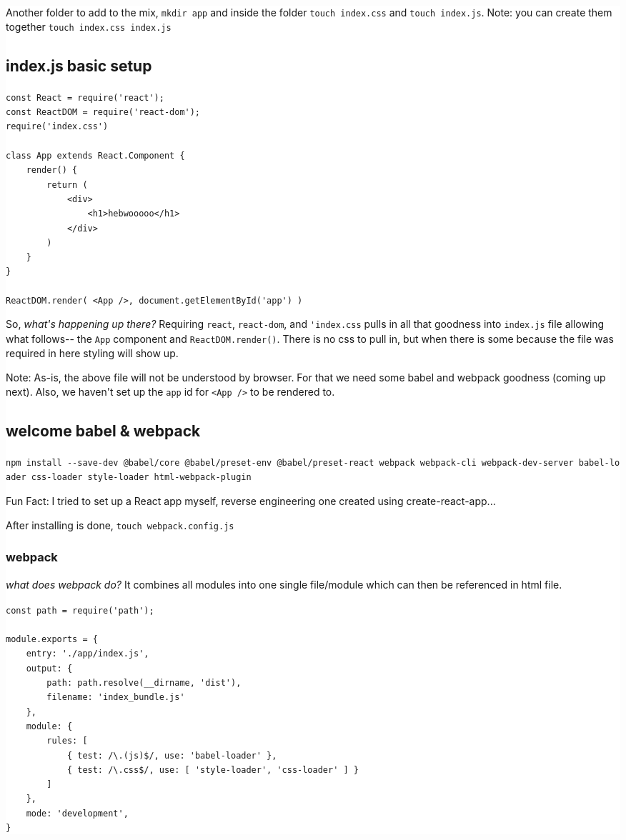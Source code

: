 Another folder to add to the mix, `mkdir app` and inside the folder `touch index.css` and `touch index.js`. Note: you can create them together `touch index.css index.js`

## index.js basic setup
```
const React = require('react');
const ReactDOM = require('react-dom');
require('index.css')

class App extends React.Component {
	render() {
		return (
			<div>
				<h1>hebwooooo</h1>
			</div>
		)
	}
}

ReactDOM.render( <App />, document.getElementById('app') )

```
So, *what's happening up there?* Requiring `react`, `react-dom`, and `'index.css` pulls in all that goodness into `index.js` file allowing what follows-- the `App` component and `ReactDOM.render()`. There is no css to pull in, but when there is some because the file was required in here styling will show up.

Note: As-is, the above file will not be understood by browser. For that we need some babel and webpack goodness (coming up next). Also, we haven't set up the `app` id for `<App />` to be rendered to.

## welcome babel & webpack

`npm install --save-dev @babel/core @babel/preset-env @babel/preset-react webpack webpack-cli webpack-dev-server babel-loader css-loader style-loader html-webpack-plugin`

Fun Fact: I tried to set up a React app myself, reverse engineering one created using create-react-app...

After installing is done, `touch webpack.config.js`

### webpack

*what does webpack do?* It combines all modules into one single file/module which can then be referenced in html file.

```
const path = require('path');

module.exports = {
	entry: './app/index.js',
	output: {
		path: path.resolve(__dirname, 'dist'),
		filename: 'index_bundle.js'
	},
	module: {
		rules: [
			{ test: /\.(js)$/, use: 'babel-loader' },
			{ test: /\.css$/, use: [ 'style-loader', 'css-loader' ] }
		]
	},
	mode: 'development',
}

```
